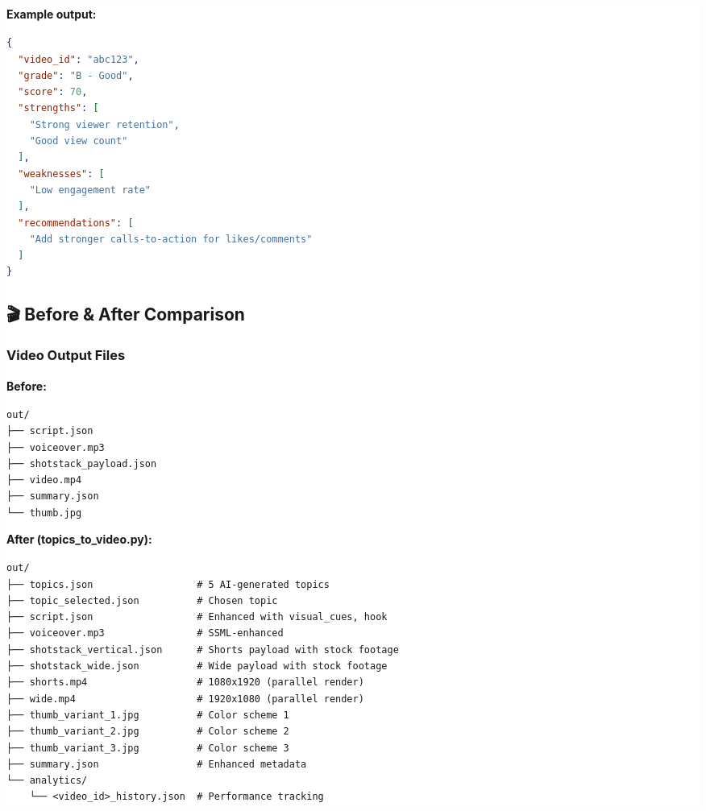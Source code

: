 **Example output:**
```json
{
  "video_id": "abc123",
  "grade": "B - Good",
  "score": 70,
  "strengths": [
    "Strong viewer retention",
    "Good view count"
  ],
  "weaknesses": [
    "Low engagement rate"
  ],
  "recommendations": [
    "Add stronger calls-to-action for likes/comments"
  ]
}
```

## 🎬 Before & After Comparison

### Video Output Files

**Before:**
```
out/
├── script.json
├── voiceover.mp3
├── shotstack_payload.json
├── video.mp4
├── summary.json
└── thumb.jpg
```

**After (topics_to_video.py):**
```
out/
├── topics.json                  # 5 AI-generated topics
├── topic_selected.json          # Chosen topic
├── script.json                  # Enhanced with visual_cues, hook
├── voiceover.mp3                # SSML-enhanced
├── shotstack_vertical.json      # Shorts payload with stock footage
├── shotstack_wide.json          # Wide payload with stock footage
├── shorts.mp4                   # 1080x1920 (parallel render)
├── wide.mp4                     # 1920x1080 (parallel render)
├── thumb_variant_1.jpg          # Color scheme 1
├── thumb_variant_2.jpg          # Color scheme 2
├── thumb_variant_3.jpg          # Color scheme 3
├── summary.json                 # Enhanced metadata
└── analytics/
    └── <video_id>_history.json  # Performance tracking
```
